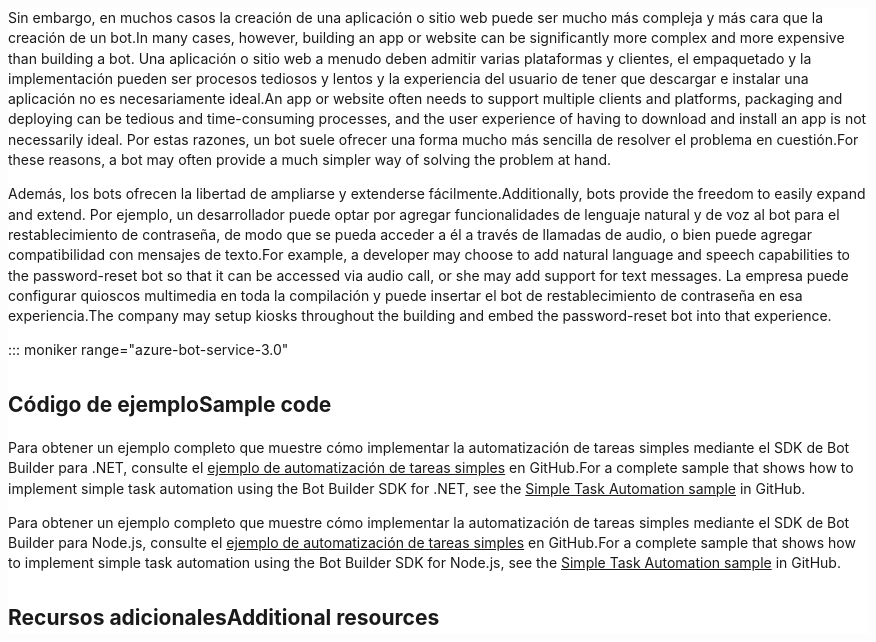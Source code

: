 <span data-ttu-id="94da7-153">Sin embargo, en muchos casos la creación de una aplicación o sitio web puede ser mucho más compleja y más cara que la creación de un bot.</span><span class="sxs-lookup"><span data-stu-id="94da7-153">In many cases, however, building an app or website can be significantly more complex and more expensive than building a bot.</span></span> <span data-ttu-id="94da7-154">Una aplicación o sitio web a menudo deben admitir varias plataformas y clientes, el empaquetado y la implementación pueden ser procesos tediosos y lentos y la experiencia del usuario de tener que descargar e instalar una aplicación no es necesariamente ideal.</span><span class="sxs-lookup"><span data-stu-id="94da7-154">An app or website often needs to support multiple clients and platforms, packaging and deploying can be tedious and time-consuming processes, and the user experience of having to download and install an app is not necessarily ideal.</span></span> <span data-ttu-id="94da7-155">Por estas razones, un bot suele ofrecer una forma mucho más sencilla de resolver el problema en cuestión.</span><span class="sxs-lookup"><span data-stu-id="94da7-155">For these reasons, a bot may often provide a much simpler way of solving the problem at hand.</span></span> 

<span data-ttu-id="94da7-156">Además, los bots ofrecen la libertad de ampliarse y extenderse fácilmente.</span><span class="sxs-lookup"><span data-stu-id="94da7-156">Additionally, bots provide the freedom to easily expand and extend.</span></span> <span data-ttu-id="94da7-157">Por ejemplo, un desarrollador puede optar por agregar funcionalidades de lenguaje natural y de voz al bot para el restablecimiento de contraseña, de modo que se pueda acceder a él a través de llamadas de audio, o bien puede agregar compatibilidad con mensajes de texto.</span><span class="sxs-lookup"><span data-stu-id="94da7-157">For example, a developer may choose to add natural language and speech capabilities to the password-reset bot so that it can be accessed via audio call, or she may add support for text messages.</span></span> <span data-ttu-id="94da7-158">La empresa puede configurar quioscos multimedia en toda la compilación y puede insertar el bot de restablecimiento de contraseña en esa experiencia.</span><span class="sxs-lookup"><span data-stu-id="94da7-158">The company may setup kiosks throughout the building and embed the password-reset bot into that experience.</span></span>

::: moniker range="azure-bot-service-3.0"
## <a name="sample-code"></a><span data-ttu-id="94da7-159">Código de ejemplo</span><span class="sxs-lookup"><span data-stu-id="94da7-159">Sample code</span></span>

<span data-ttu-id="94da7-160">Para obtener un ejemplo completo que muestre cómo implementar la automatización de tareas simples mediante el SDK de Bot Builder para .NET, consulte el <a href="https://github.com/Microsoft/BotBuilder-Samples/tree/master/CSharp/capability-SimpleTaskAutomation" target="_blank">ejemplo de automatización de tareas simples</a> en GitHub.</span><span class="sxs-lookup"><span data-stu-id="94da7-160">For a complete sample that shows how to implement simple task automation using the Bot Builder SDK for .NET, see the <a href="https://github.com/Microsoft/BotBuilder-Samples/tree/master/CSharp/capability-SimpleTaskAutomation" target="_blank">Simple Task Automation sample</a> in GitHub.</span></span>

<span data-ttu-id="94da7-161">Para obtener un ejemplo completo que muestre cómo implementar la automatización de tareas simples mediante el SDK de Bot Builder para Node.js, consulte el <a href="https://github.com/Microsoft/BotBuilder-Samples/tree/master/Node/capability-SimpleTaskAutomation" target="_blank">ejemplo de automatización de tareas simples</a> en GitHub.</span><span class="sxs-lookup"><span data-stu-id="94da7-161">For a complete sample that shows how to implement simple task automation using the Bot Builder SDK for Node.js, see the <a href="https://github.com/Microsoft/BotBuilder-Samples/tree/master/Node/capability-SimpleTaskAutomation" target="_blank">Simple Task Automation sample</a> in GitHub.</span></span>

## <a name="additional-resources"></a><span data-ttu-id="94da7-162">Recursos adicionales</span><span class="sxs-lookup"><span data-stu-id="94da7-162">Additional resources</span></span>
